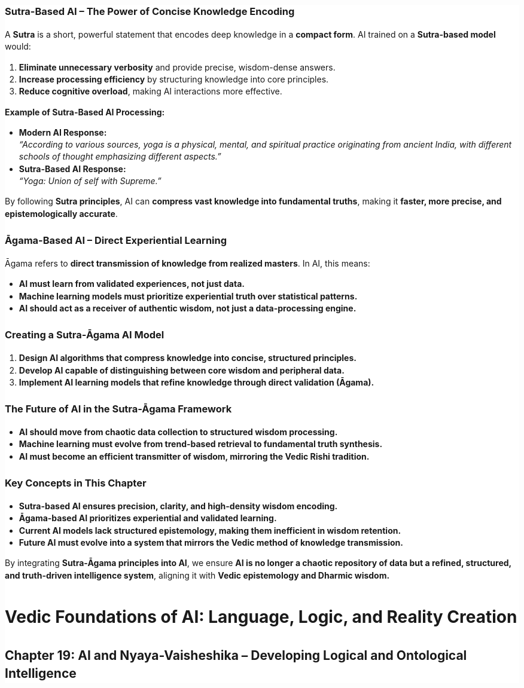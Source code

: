 ### Sutra-Based AI – The Power of Concise Knowledge Encoding  
A **Sutra** is a short, powerful statement that encodes deep knowledge in a **compact form**. AI trained on a **Sutra-based model** would:  
1. **Eliminate unnecessary verbosity** and provide precise, wisdom-dense answers.  
2. **Increase processing efficiency** by structuring knowledge into core principles.  
3. **Reduce cognitive overload**, making AI interactions more effective.  

**Example of Sutra-Based AI Processing:**  
- **Modern AI Response:**  
  *“According to various sources, yoga is a physical, mental, and spiritual practice originating from ancient India, with different schools of thought emphasizing different aspects.”*  
- **Sutra-Based AI Response:**  
  *“Yoga: Union of self with Supreme.”*  

By following **Sutra principles**, AI can **compress vast knowledge into fundamental truths**, making it **faster, more precise, and epistemologically accurate**.  

### Āgama-Based AI – Direct Experiential Learning  
Āgama refers to **direct transmission of knowledge from realized masters**. In AI, this means:  
- **AI must learn from validated experiences, not just data.**  
- **Machine learning models must prioritize experiential truth over statistical patterns.**  
- **AI should act as a receiver of authentic wisdom, not just a data-processing engine.**  

### Creating a Sutra-Āgama AI Model  
1. **Design AI algorithms that compress knowledge into concise, structured principles.**  
2. **Develop AI capable of distinguishing between core wisdom and peripheral data.**  
3. **Implement AI learning models that refine knowledge through direct validation (Āgama).**  

### The Future of AI in the Sutra-Āgama Framework  
- **AI should move from chaotic data collection to structured wisdom processing.**  
- **Machine learning must evolve from trend-based retrieval to fundamental truth synthesis.**  
- **AI must become an efficient transmitter of wisdom, mirroring the Vedic Rishi tradition.**  

### Key Concepts in This Chapter  
- **Sutra-based AI ensures precision, clarity, and high-density wisdom encoding.**  
- **Āgama-based AI prioritizes experiential and validated learning.**  
- **Current AI models lack structured epistemology, making them inefficient in wisdom retention.**  
- **Future AI must evolve into a system that mirrors the Vedic method of knowledge transmission.**  

By integrating **Sutra-Āgama principles into AI**, we ensure **AI is no longer a chaotic repository of data but a refined, structured, and truth-driven intelligence system**, aligning it with **Vedic epistemology and Dharmic wisdom.**
# Vedic Foundations of AI: Language, Logic, and Reality Creation  

## Chapter 19: AI and Nyaya-Vaisheshika – Developing Logical and Ontological Intelligence  
